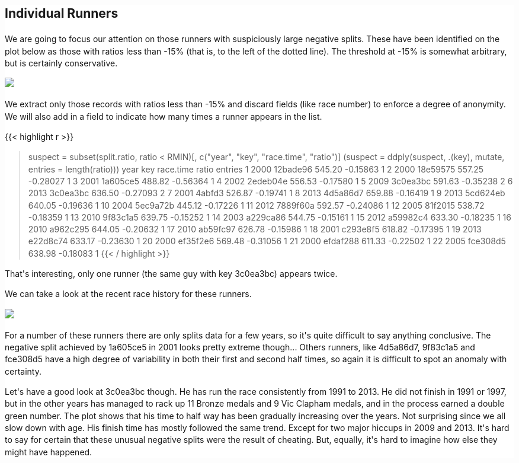 ## Individual Runners

We are going to focus our attention on those runners with suspiciously large negative splits. These have been identified on the plot below as those with ratios less than -15% (that is, to the left of the dotted line). The threshold at -15% is somewhat arbitrary, but is certainly conservative.

<img src="{{ site.baseurl }}/static/img/2014/04/split-ratio-point-finish-time.png">

We extract only those records with ratios less than -15% and discard fields (like race number) to enforce a degree of anonymity. We will also add in a field to indicate how many times a runner appears in the list.

{{< highlight r >}}
> suspect = subset(split.ratio, ratio < RMIN)[, c("year", "key", "race.time", "ratio")]
> (suspect = ddply(suspect, .(key), mutate, entries = length(ratio)))
   year      key race.time    ratio entries
1  2000 12bade96    545.20 -0.15863       1
2  2000 18e59575    557.25 -0.28027       1
3  2001 1a605ce5    488.82 -0.56364       1
4  2002 2edeb04e    556.53 -0.17580       1
5  2009 3c0ea3bc    591.63 -0.35238       2
6  2013 3c0ea3bc    636.50 -0.27093       2
7  2001   4abfd3    526.87 -0.19741       1
8  2013 4d5a86d7    659.88 -0.16419       1
9  2013 5cd624eb    640.05 -0.19636       1
10 2004 5ec9a72b    445.12 -0.17226       1
11 2012 7889f60a    592.57 -0.24086       1
12 2005  81f2015    538.72 -0.18359       1
13 2010 9f83c1a5    639.75 -0.15252       1
14 2003 a229ca86    544.75 -0.15161       1
15 2012 a59982c4    633.30 -0.18235       1
16 2010 a962c295    644.05 -0.20632       1
17 2010 ab59fc97    626.78 -0.15986       1
18 2001 c293e8f5    618.82 -0.17395       1
19 2013 e22d8c74    633.17 -0.23630       1
20 2000 ef35f2e6    569.48 -0.31056       1
21 2000 efdaf288    611.33 -0.22502       1
22 2005 fce308d5    638.98 -0.18083       1
{{< / highlight >}}

That's interesting, only one runner (the same guy with key 3c0ea3bc) appears twice.

We can take a look at the recent race history for these runners.

<img src="{{ site.baseurl }}/static/img/2014/05/split-ratio-suspect-bars.png">

For a number of these runners there are only splits data for a few years, so it's quite difficult to say anything conclusive. The negative split achieved by 1a605ce5 in 2001 looks pretty extreme though... Others runners, like 4d5a86d7, 9f83c1a5 and fce308d5 have a high degree of variability in both their first and second half times, so again it is difficult to spot an anomaly with certainty.

Let's have a good look at 3c0ea3bc though. He has run the race consistently from 1991 to 2013. He did not finish in 1991 or 1997, but in the other years has managed to rack up 11 Bronze medals and 9 Vic Clapham medals, and in the process earned a double green number. The plot shows that his time to half way has been gradually increasing over the years. Not surprising since we all slow down with age. His finish time has mostly followed the same trend. Except for two major hiccups in 2009 and 2013. It's hard to say for certain that these unusual negative splits were the result of cheating. But, equally, it's hard to imagine how else they might have happened.

